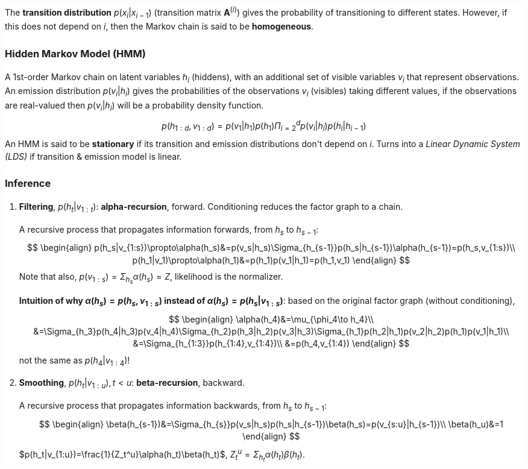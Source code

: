 The **transition distribution** $p(x_i|x_{i-1})$ (transition matrix $\textbf{A}^{(i)}$) gives the probability of transitioning to different states. However, if this does not depend on $i$, then the Markov chain is said to be **homogeneous**.

### Hidden Markov Model (HMM)

A 1st-order Markov chain on latent variables $h_i$ (hiddens), with an additional set of visible variables $v_i$ that represent observations. An emission distribution $p(v_i|h_i)$ gives the probabilities of the observations $v_i$ (visibles) taking different values, if the observations are real-valued then $p(v_i|h_i)$ will be a probability density function.
$$
p(h_{1:d},v_{1:d})=p(v_1|h_1)p(h_1)\Pi_{i=2}^dp(v_i|h_i)p(h_i|h_{i-1})
$$
An HMM is said to be **stationary** if its transition and emission distributions don't depend on $i$. Turns into a *Linear Dynamic System (LDS)* if transition & emission model is linear.

### Inference

1. **Filtering**, $p(h_t|v_{1:t})$: **alpha-recursion**, forward. Conditioning reduces the factor graph to a chain.

   A recursive process that propagates information forwards, from $h_s$ to $h_{s-1}$:
   $$
   \begin{align}
   p(h_s|v_{1:s})\propto\alpha(h_s)&=p(v_s|h_s)\Sigma_{h_{s-1}}p(h_s|h_{s-1})\alpha(h_{s-1})=p(h_s,v_{1:s})\\
   p(h_1|v_1)\propto\alpha(h_1)&=p(h_1)p(v_1|h_1)=p(h_1,v_1)
   \end{align}
   $$
   Note that also, $p(v_{1:s})=\Sigma_{h_s}\alpha(h_s)=Z$, likelihood is the normalizer.

   **Intuition of why $\alpha(h_s)=p(h_s,v_{1:s})$ instead of $\alpha(h_s)=p(h_s|v_{1:s})$**: based on the original factor graph (without conditioning), 
   $$
   \begin{align}
   \alpha(h_4)&=\mu_{\phi_4\to h_4}\\
   &=\Sigma_{h_3}p(h_4|h_3)p(v_4|h_4)\Sigma_{h_2}p(h_3|h_2)p(v_3|h_3)\Sigma_{h_1}p(h_2|h_1)p(v_2|h_2)p(h_1)p(v_1|h_1)\\
   &=\Sigma_{h_{1:3}}p(h_{1:4},v_{1:4})\\
   &=p(h_4,v_{1:4})
   \end{align}
   $$
   not the same as $p(h_4|v_{1:4})$!

2. **Smoothing**, $p(h_t|v_{1:u}),t<u$: **beta-recursion**, backward.

   A recursive process that propagates information backwards, from $h_s$ to $h_{s-1}$:
   $$
   \begin{align}
   \beta(h_{s-1})&=\Sigma_{h_{s}}p(v_s|h_s)p(h_s|h_{s-1})\beta(h_s)=p(v_{s:u}|h_{s-1})\\
   \beta(h_u)&=1
   \end{align}
   $$
   $p(h_t|v_{1:u})=\frac{1}{Z_t^u}\alpha(h_t)\beta(h_t)$, $Z_t^u=\Sigma_{h_t}\alpha(h_t)\beta(h_t)$.
